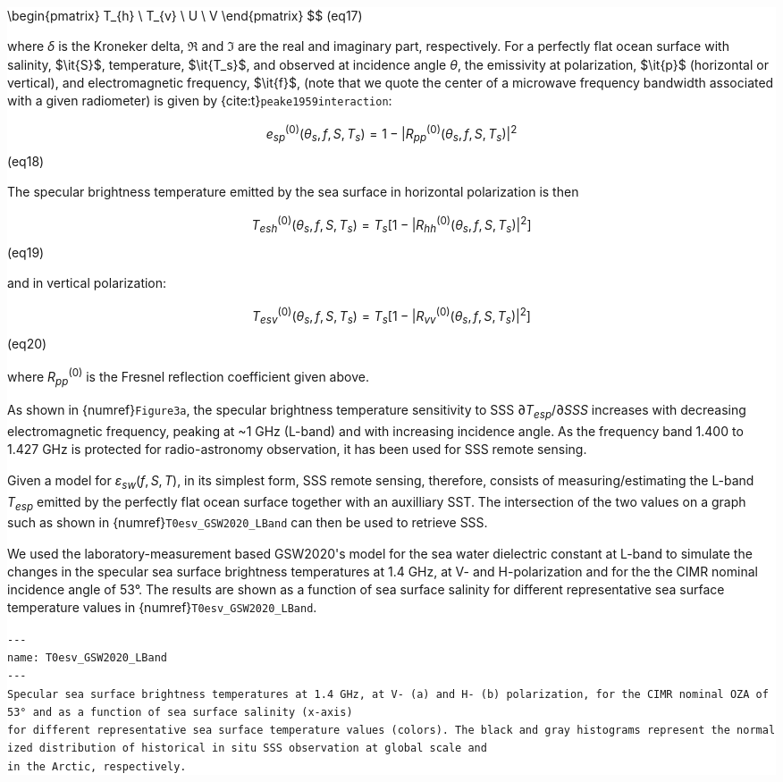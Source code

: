 \begin{pmatrix}
T_{h} \\ 
T_{v} \\
U \\
V
\end{pmatrix}
$$ (eq17)

where $\delta$ is the Kroneker delta, $\Re$ and $\Im$ are the real and imaginary part, 
respectively. For a perfectly flat ocean surface with salinity, $\it{S}$, temperature, 
$\it{T_s}$, and observed at incidence angle $\theta$, the emissivity at polarization, 
$\it{p}$ (horizontal or vertical), and electromagnetic frequency, $\it{f}$, 
(note that we quote the center of a microwave frequency bandwidth associated with
 a given radiometer) is given by {cite:t}`peake1959interaction`:

$$e_{sp}^{(0)} (\theta_s,f,S,T_s)=1-|R_{pp}^{(0)} (\theta_s,f,S,T_s)|^2$$ (eq18)

The specular brightness temperature emitted by the sea surface in horizontal polarization is then

$$T_{esh}^{(0)} (\theta_s,f,S,T_s)=T_{s}[1-|R_{hh}^{(0)} (\theta_s,f,S,T_s)|^2]$$ (eq19)

and in vertical polarization:

$$T_{esv}^{(0)} (\theta_s,f,S,T_s)=T_{s}[1-|R_{vv}^{(0)} (\theta_s,f,S,T_s)|^2]$$ (eq20)

where $R_{pp}^{(0)}$  is the Fresnel reflection coefficient given above.


As shown in {numref}`Figure3a`, the specular brightness temperature sensitivity to SSS $\partial T_{esp}/\partial SSS$ increases with decreasing electromagnetic frequency, peaking at ~1 GHz (L-band) and with increasing incidence angle. 
As the frequency band 1.400 to 1.427 GHz is protected for radio-astronomy observation, it has been used for SSS remote sensing.

Given a model for $ε_{sw}(f, S, T)$, in its simplest form, SSS remote sensing, therefore, consists of measuring/estimating the L-band $T_{esp}$ emitted by the
 perfectly flat ocean surface together with an auxilliary SST. The intersection of the two values on a graph such as shown in {numref}`T0esv_GSW2020_LBand` can then be used to retrieve SSS. 

We used the laboratory-measurement based GSW2020's model for the sea water dielectric constant at L-band to simulate the changes in the specular sea surface brightness temperatures at 1.4 GHz, 
at V- and H-polarization and for the the CIMR  nominal incidence angle of 53°. The results are shown as a function of sea surface salinity for different representative sea surface temperature 
values in {numref}`T0esv_GSW2020_LBand`.




```{figure} T0esv_GSW2020_LBand.png 
```

```{figure} T0esh_GSW2020_LBand.png
---
name: T0esv_GSW2020_LBand
---
Specular sea surface brightness temperatures at 1.4 GHz, at V- (a) and H- (b) polarization, for the CIMR nominal OZA of 53° and as a function of sea surface salinity (x-axis) 
for different representative sea surface temperature values (colors). The black and gray histograms represent the normalized distribution of historical in situ SSS observation at global scale and 
in the Arctic, respectively.

```
